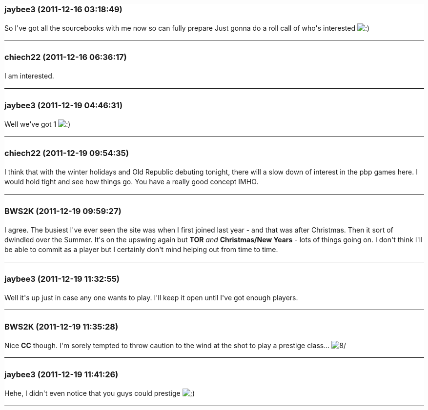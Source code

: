### **jaybee3** (2011-12-16 03:18:49)

So I've got all the sourcebooks with me now so can fully prepare
Just gonna do a roll call of who's interested ![:)](https://i.ibb.co/8LPNcWCM/icon-e-smile.gif)

---

### **chiech22** (2011-12-16 06:36:17)

I am interested.

---

### **jaybee3** (2011-12-19 04:46:31)

Well we've got 1 ![:)](https://i.ibb.co/8LPNcWCM/icon-e-smile.gif)

---

### **chiech22** (2011-12-19 09:54:35)

I think that with the winter holidays and Old Republic debuting tonight, there will a slow down of interest in the pbp games here. I would hold tight and see how things go. You have a really good concept IMHO.

---

### **BWS2K** (2011-12-19 09:59:27)

I agree. The busiest I've ever seen the site was when I first joined last year - and that was after Christmas. Then it sort of dwindled over the Summer. It's on the upswing again but **TOR** *and* **Christmas/New Years** - lots of things going on. I don't think I'll be able to commit as a player but I certainly don't mind helping out from time to time.

---

### **jaybee3** (2011-12-19 11:32:55)

Well it's up just in case any one wants to play. I'll keep it open until I've got enough players.

---

### **BWS2K** (2011-12-19 11:35:28)

Nice **CC** though. I'm sorely tempted to throw caution to the wind at the shot to play a prestige class... ![8/](https://i.ibb.co/kVxpy8vX/icon-eek.gif)

---

### **jaybee3** (2011-12-19 11:41:26)

Hehe, I didn't even notice that you guys could prestige ![;)](https://i.ibb.co/GfkGswQC/icon-e-wink.gif)

---